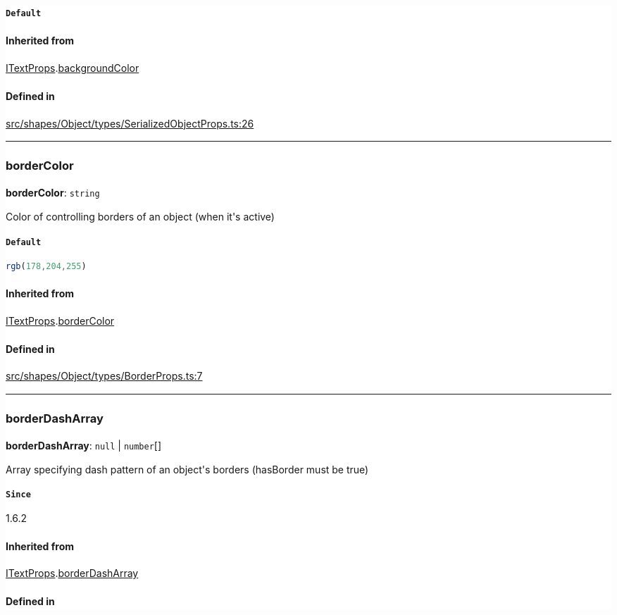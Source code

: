 **`Default`**

```ts

```

#### Inherited from

[ITextProps](/apidocs/interfaces/ITextProps.md).[backgroundColor](/apidocs/interfaces/ITextProps.md#backgroundcolor)

#### Defined in

[src/shapes/Object/types/SerializedObjectProps.ts:26](https://github.com/fabricjs/fabric.js/blob/b24e8cbdf/src/shapes/Object/types/SerializedObjectProps.ts#L26)

___

### borderColor

 **borderColor**: `string`

Color of controlling borders of an object (when it's active)

**`Default`**

```ts
rgb(178,204,255)
```

#### Inherited from

[ITextProps](/apidocs/interfaces/ITextProps.md).[borderColor](/apidocs/interfaces/ITextProps.md#bordercolor)

#### Defined in

[src/shapes/Object/types/BorderProps.ts:7](https://github.com/fabricjs/fabric.js/blob/b24e8cbdf/src/shapes/Object/types/BorderProps.ts#L7)

___

### borderDashArray

 **borderDashArray**: ``null`` \| `number`[]

Array specifying dash pattern of an object's borders (hasBorder must be true)

**`Since`**

1.6.2

#### Inherited from

[ITextProps](/apidocs/interfaces/ITextProps.md).[borderDashArray](/apidocs/interfaces/ITextProps.md#borderdasharray)

#### Defined in
